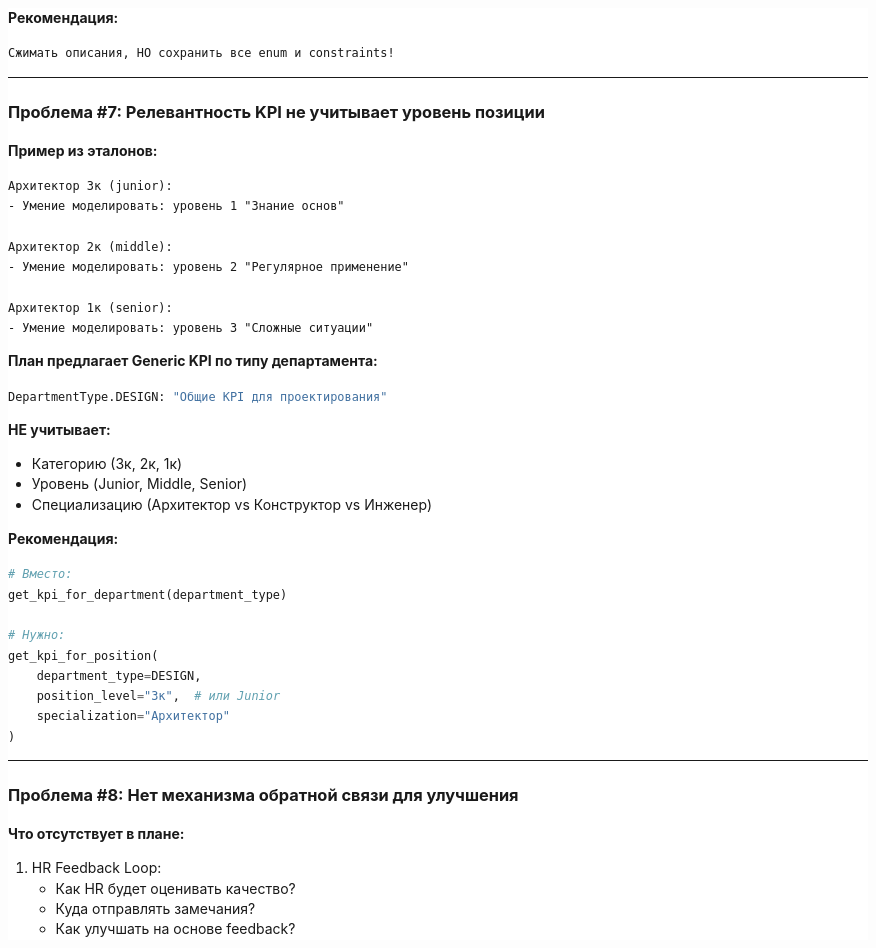 **Рекомендация:**
```
Сжимать описания, НО сохранить все enum и constraints!
```

---

### Проблема #7: Релевантность KPI не учитывает уровень позиции

**Пример из эталонов:**

```
Архитектор 3к (junior):
- Умение моделировать: уровень 1 "Знание основ"

Архитектор 2к (middle):
- Умение моделировать: уровень 2 "Регулярное применение"

Архитектор 1к (senior):
- Умение моделировать: уровень 3 "Сложные ситуации"
```

**План предлагает Generic KPI по типу департамента:**
```python
DepartmentType.DESIGN: "Общие KPI для проектирования"
```

**НЕ учитывает:**
- Категорию (3к, 2к, 1к)
- Уровень (Junior, Middle, Senior)
- Специализацию (Архитектор vs Конструктор vs Инженер)

**Рекомендация:**
```python
# Вместо:
get_kpi_for_department(department_type)

# Нужно:
get_kpi_for_position(
    department_type=DESIGN,
    position_level="3к",  # или Junior
    specialization="Архитектор"
)
```

---

### Проблема #8: Нет механизма обратной связи для улучшения

**Что отсутствует в плане:**

1. HR Feedback Loop:
   - Как HR будет оценивать качество?
   - Куда отправлять замечания?
   - Как улучшать на основе feedback?
